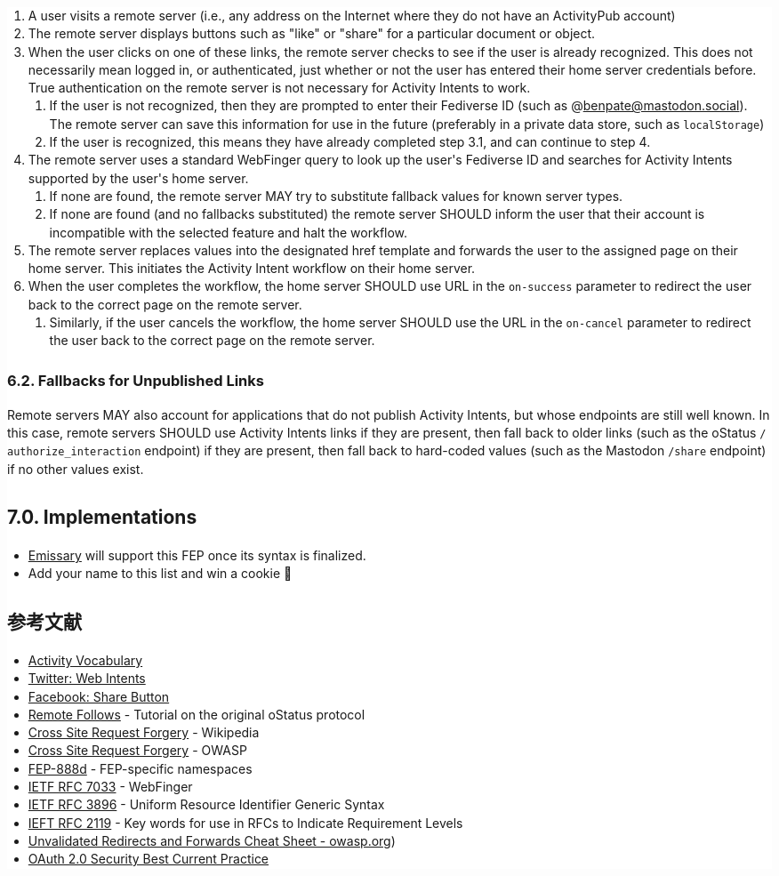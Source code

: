 1. A user visits a remote server (i.e., any address on the Internet where they do not have an ActivityPub account)
2. The remote server displays buttons such as "like" or "share" for a particular document or object.
3. When the user clicks on one of these links, the remote server checks to see if the user is already recognized.  This does not necessarily mean logged in, or authenticated, just whether or not the user has entered their home server credentials before.  True authentication on the remote server is not necessary for Activity Intents to work.
	1. If the user is not recognized, then they are prompted to enter their Fediverse ID (such as @benpate@mastodon.social).  The remote server can save this information for use in the future (preferably in a private data store, such as `localStorage`)
	2. If the user is recognized, this means they have already completed step 3.1, and can continue to step 4.
4. The remote server uses a standard WebFinger query to look up the user's Fediverse ID and searches for Activity Intents supported by the user's home server.
	1. If none are found, the remote server MAY try to substitute fallback values for known server types.
	2. If none are found (and no fallbacks substituted) the remote server SHOULD inform the user that their account is incompatible with the selected feature and halt the workflow.
5. The remote server replaces values into the designated href template and forwards the user to the assigned page on their home server.  This initiates the Activity Intent workflow on their home server.
6. When the user completes the workflow, the home server SHOULD use URL in the `on-success` parameter to redirect the user back to the correct page on the remote server.
	1. Similarly, if the user cancels the workflow, the home server SHOULD use the URL in the `on-cancel` parameter to redirect the user back to the correct page on the remote server.

### 6.2. Fallbacks for Unpublished Links
Remote servers MAY also account for applications that do not publish Activity Intents, but whose endpoints are still well known.  In this case, remote servers SHOULD use Activity Intents links if they are present, then fall back to older links (such as the oStatus `/authorize_interaction` endpoint) if they are present, then fall back to hard-coded values (such as the Mastodon `/share` endpoint) if no other values exist.

## 7.0. Implementations
* [Emissary](https://emissary.dev) will support this FEP once its syntax is finalized.
* Add your name to this list and win a cookie 🍪

## 参考文献
* [Activity Vocabulary](https://www.w3.org/TR/activitystreams-vocabulary/#activity-types)
* [Twitter: Web Intents](https://developer.twitter.com/en/docs/twitter-for-websites/web-intents/overview)
* [Facebook: Share Button](https://developers.facebook.com/docs/plugins/share-button/)
* [Remote Follows](https://www.hughrundle.net/how-to-implement-remote-following-for-your-activitypub-project/) - Tutorial on the original oStatus protocol
* [Cross Site Request Forgery](https://en.wikipedia.org/wiki/Cross-site_request_forgery) - Wikipedia
* [Cross Site Request Forgery](https://owasp.org/www-community/attacks/csrf) - OWASP
* [FEP-888d](https://w3id.org/fep/8886) - FEP-specific namespaces
* [IETF RFC 7033](https://datatracker.ietf.org/doc/html/rfc7033) - WebFinger
* [IETF RFC 3896](https://datatracker.ietf.org/doc/html/rfc3986#section-2.1) - Uniform Resource Identifier Generic Syntax
* [IEFT RFC 2119](https://tools.ietf.org/html/rfc2119.html) - Key words for use in RFCs to Indicate Requirement Levels
* [Unvalidated Redirects and Forwards Cheat Sheet - owasp.org](https://cheatsheetseries.owasp.org/cheatsheets/Unvalidated_Redirects_and_Forwards_Cheat_Sheet.html#preventing-unvalidated-redirects-and-forwards))
* [OAuth 2.0 Security Best Current Practice](https://www.ietf.org/archive/id/draft-ietf-oauth-security-topics-27.html)
